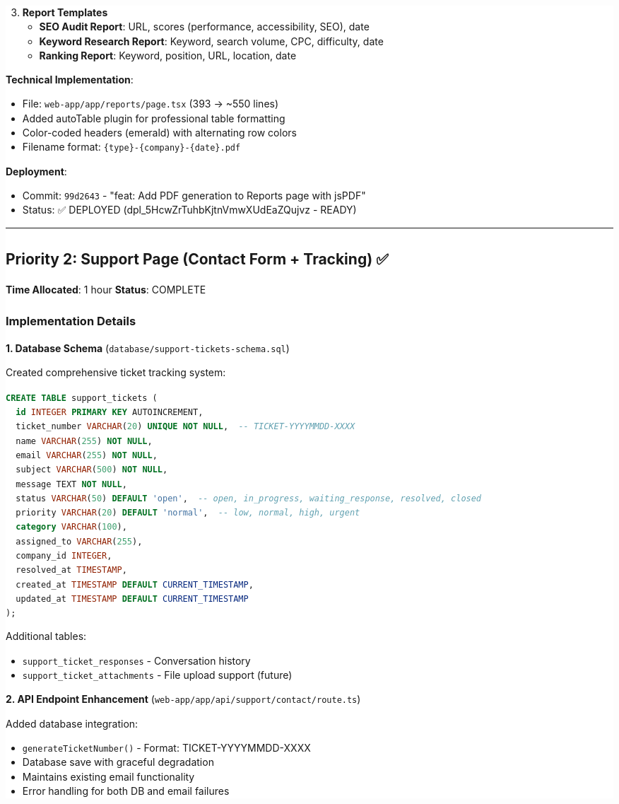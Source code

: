 3. **Report Templates**
   - **SEO Audit Report**: URL, scores (performance, accessibility, SEO), date
   - **Keyword Research Report**: Keyword, search volume, CPC, difficulty, date
   - **Ranking Report**: Keyword, position, URL, location, date

**Technical Implementation**:
- File: `web-app/app/reports/page.tsx` (393 → ~550 lines)
- Added autoTable plugin for professional table formatting
- Color-coded headers (emerald) with alternating row colors
- Filename format: `{type}-{company}-{date}.pdf`

**Deployment**:
- Commit: `99d2643` - "feat: Add PDF generation to Reports page with jsPDF"
- Status: ✅ DEPLOYED (dpl_5HcwZrTuhbKjtnVmwXUdEaZQujvz - READY)

---

## Priority 2: Support Page (Contact Form + Tracking) ✅

**Time Allocated**: 1 hour
**Status**: COMPLETE

### Implementation Details

**1. Database Schema** (`database/support-tickets-schema.sql`)

Created comprehensive ticket tracking system:

```sql
CREATE TABLE support_tickets (
  id INTEGER PRIMARY KEY AUTOINCREMENT,
  ticket_number VARCHAR(20) UNIQUE NOT NULL,  -- TICKET-YYYYMMDD-XXXX
  name VARCHAR(255) NOT NULL,
  email VARCHAR(255) NOT NULL,
  subject VARCHAR(500) NOT NULL,
  message TEXT NOT NULL,
  status VARCHAR(50) DEFAULT 'open',  -- open, in_progress, waiting_response, resolved, closed
  priority VARCHAR(20) DEFAULT 'normal',  -- low, normal, high, urgent
  category VARCHAR(100),
  assigned_to VARCHAR(255),
  company_id INTEGER,
  resolved_at TIMESTAMP,
  created_at TIMESTAMP DEFAULT CURRENT_TIMESTAMP,
  updated_at TIMESTAMP DEFAULT CURRENT_TIMESTAMP
);
```

Additional tables:
- `support_ticket_responses` - Conversation history
- `support_ticket_attachments` - File upload support (future)

**2. API Endpoint Enhancement** (`web-app/app/api/support/contact/route.ts`)

Added database integration:
- `generateTicketNumber()` - Format: TICKET-YYYYMMDD-XXXX
- Database save with graceful degradation
- Maintains existing email functionality
- Error handling for both DB and email failures
